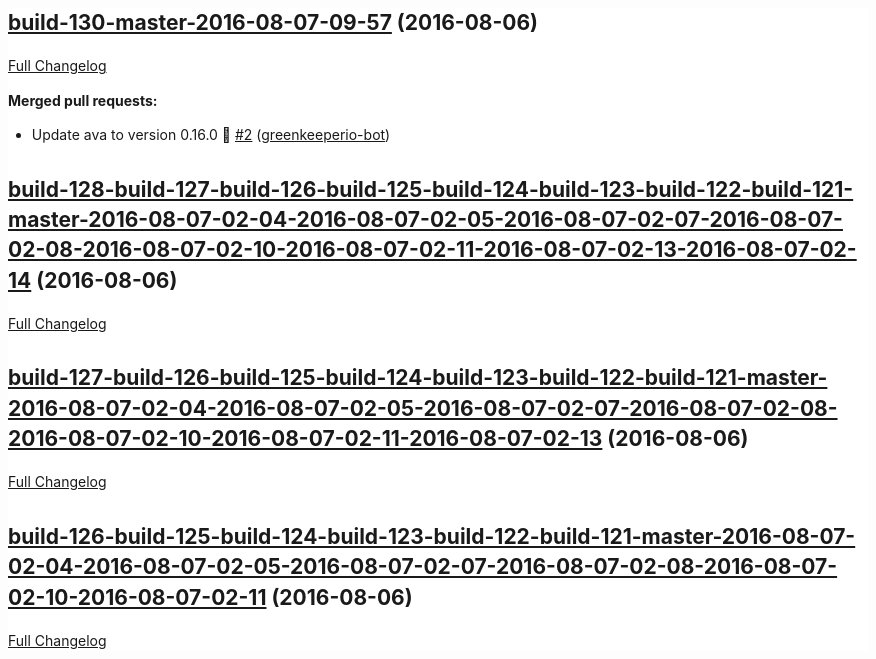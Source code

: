 ## [build-130-master-2016-08-07-09-57](https://github.com/willyb321/npm_cards/tree/build-130-master-2016-08-07-09-57) (2016-08-06)
[Full Changelog](https://github.com/willyb321/npm_cards/compare/build-128-build-127-build-126-build-125-build-124-build-123-build-122-build-121-master-2016-08-07-02-04-2016-08-07-02-05-2016-08-07-02-07-2016-08-07-02-08-2016-08-07-02-10-2016-08-07-02-11-2016-08-07-02-13-2016-08-07-02-14...build-130-master-2016-08-07-09-57)

**Merged pull requests:**

- Update ava to version 0.16.0 🚀 [\#2](https://github.com/willyb321/npm_cards/pull/2) ([greenkeeperio-bot](https://github.com/greenkeeperio-bot))

## [build-128-build-127-build-126-build-125-build-124-build-123-build-122-build-121-master-2016-08-07-02-04-2016-08-07-02-05-2016-08-07-02-07-2016-08-07-02-08-2016-08-07-02-10-2016-08-07-02-11-2016-08-07-02-13-2016-08-07-02-14](https://github.com/willyb321/npm_cards/tree/build-128-build-127-build-126-build-125-build-124-build-123-build-122-build-121-master-2016-08-07-02-04-2016-08-07-02-05-2016-08-07-02-07-2016-08-07-02-08-2016-08-07-02-10-2016-08-07-02-11-2016-08-07-02-13-2016-08-07-02-14) (2016-08-06)
[Full Changelog](https://github.com/willyb321/npm_cards/compare/build-127-build-126-build-125-build-124-build-123-build-122-build-121-master-2016-08-07-02-04-2016-08-07-02-05-2016-08-07-02-07-2016-08-07-02-08-2016-08-07-02-10-2016-08-07-02-11-2016-08-07-02-13...build-128-build-127-build-126-build-125-build-124-build-123-build-122-build-121-master-2016-08-07-02-04-2016-08-07-02-05-2016-08-07-02-07-2016-08-07-02-08-2016-08-07-02-10-2016-08-07-02-11-2016-08-07-02-13-2016-08-07-02-14)

## [build-127-build-126-build-125-build-124-build-123-build-122-build-121-master-2016-08-07-02-04-2016-08-07-02-05-2016-08-07-02-07-2016-08-07-02-08-2016-08-07-02-10-2016-08-07-02-11-2016-08-07-02-13](https://github.com/willyb321/npm_cards/tree/build-127-build-126-build-125-build-124-build-123-build-122-build-121-master-2016-08-07-02-04-2016-08-07-02-05-2016-08-07-02-07-2016-08-07-02-08-2016-08-07-02-10-2016-08-07-02-11-2016-08-07-02-13) (2016-08-06)
[Full Changelog](https://github.com/willyb321/npm_cards/compare/build-126-build-125-build-124-build-123-build-122-build-121-master-2016-08-07-02-04-2016-08-07-02-05-2016-08-07-02-07-2016-08-07-02-08-2016-08-07-02-10-2016-08-07-02-11...build-127-build-126-build-125-build-124-build-123-build-122-build-121-master-2016-08-07-02-04-2016-08-07-02-05-2016-08-07-02-07-2016-08-07-02-08-2016-08-07-02-10-2016-08-07-02-11-2016-08-07-02-13)

## [build-126-build-125-build-124-build-123-build-122-build-121-master-2016-08-07-02-04-2016-08-07-02-05-2016-08-07-02-07-2016-08-07-02-08-2016-08-07-02-10-2016-08-07-02-11](https://github.com/willyb321/npm_cards/tree/build-126-build-125-build-124-build-123-build-122-build-121-master-2016-08-07-02-04-2016-08-07-02-05-2016-08-07-02-07-2016-08-07-02-08-2016-08-07-02-10-2016-08-07-02-11) (2016-08-06)
[Full Changelog](https://github.com/willyb321/npm_cards/compare/build-125-build-124-build-123-build-122-build-121-master-2016-08-07-02-04-2016-08-07-02-05-2016-08-07-02-07-2016-08-07-02-08-2016-08-07-02-10...build-126-build-125-build-124-build-123-build-122-build-121-master-2016-08-07-02-04-2016-08-07-02-05-2016-08-07-02-07-2016-08-07-02-08-2016-08-07-02-10-2016-08-07-02-11)
